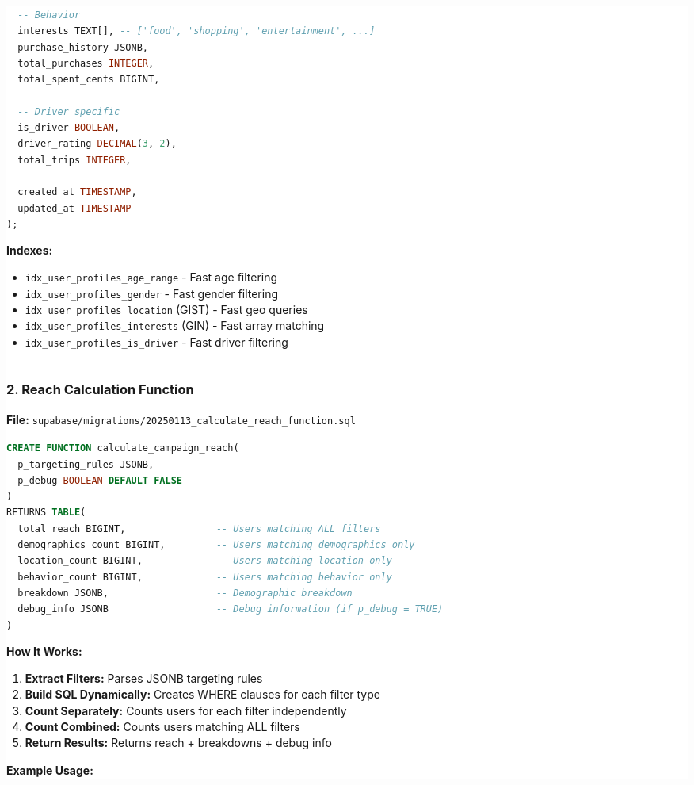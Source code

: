 ```sql
  -- Behavior
  interests TEXT[], -- ['food', 'shopping', 'entertainment', ...]
  purchase_history JSONB,
  total_purchases INTEGER,
  total_spent_cents BIGINT,
  
  -- Driver specific
  is_driver BOOLEAN,
  driver_rating DECIMAL(3, 2),
  total_trips INTEGER,
  
  created_at TIMESTAMP,
  updated_at TIMESTAMP
);
```

**Indexes:**
- `idx_user_profiles_age_range` - Fast age filtering
- `idx_user_profiles_gender` - Fast gender filtering
- `idx_user_profiles_location` (GIST) - Fast geo queries
- `idx_user_profiles_interests` (GIN) - Fast array matching
- `idx_user_profiles_is_driver` - Fast driver filtering

---

### **2. Reach Calculation Function**

**File:** `supabase/migrations/20250113_calculate_reach_function.sql`

```sql
CREATE FUNCTION calculate_campaign_reach(
  p_targeting_rules JSONB,
  p_debug BOOLEAN DEFAULT FALSE
)
RETURNS TABLE(
  total_reach BIGINT,                -- Users matching ALL filters
  demographics_count BIGINT,         -- Users matching demographics only
  location_count BIGINT,             -- Users matching location only
  behavior_count BIGINT,             -- Users matching behavior only
  breakdown JSONB,                   -- Demographic breakdown
  debug_info JSONB                   -- Debug information (if p_debug = TRUE)
)
```

**How It Works:**

1. **Extract Filters:** Parses JSONB targeting rules
2. **Build SQL Dynamically:** Creates WHERE clauses for each filter type
3. **Count Separately:** Counts users for each filter independently
4. **Count Combined:** Counts users matching ALL filters
5. **Return Results:** Returns reach + breakdowns + debug info

**Example Usage:**
